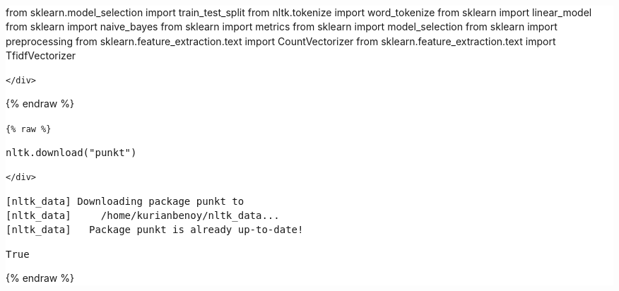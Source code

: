 <span class="kn">from</span> <span class="nn">sklearn.model_selection</span> <span class="kn">import</span> <span class="n">train_test_split</span>
<span class="kn">from</span> <span class="nn">nltk.tokenize</span> <span class="kn">import</span> <span class="n">word_tokenize</span>
<span class="kn">from</span> <span class="nn">sklearn</span> <span class="kn">import</span> <span class="n">linear_model</span>
<span class="kn">from</span> <span class="nn">sklearn</span> <span class="kn">import</span> <span class="n">naive_bayes</span>
<span class="kn">from</span> <span class="nn">sklearn</span> <span class="kn">import</span> <span class="n">metrics</span>
<span class="kn">from</span> <span class="nn">sklearn</span> <span class="kn">import</span> <span class="n">model_selection</span>
<span class="kn">from</span> <span class="nn">sklearn</span> <span class="kn">import</span> <span class="n">preprocessing</span>
<span class="kn">from</span> <span class="nn">sklearn.feature_extraction.text</span> <span class="kn">import</span> <span class="n">CountVectorizer</span>
<span class="kn">from</span> <span class="nn">sklearn.feature_extraction.text</span> <span class="kn">import</span> <span class="n">TfidfVectorizer</span>
</pre></div>

    </div>
</div>
</div>

</div>
    {% endraw %}

    {% raw %}
    
<div class="cell border-box-sizing code_cell rendered">
<div class="input">

<div class="inner_cell">
    <div class="input_area">
<div class=" highlight hl-ipython3"><pre><span></span><span class="n">nltk</span><span class="o">.</span><span class="n">download</span><span class="p">(</span><span class="s2">&quot;punkt&quot;</span><span class="p">)</span>
</pre></div>

    </div>
</div>
</div>

<div class="output_wrapper">
<div class="output">

<div class="output_area">

<div class="output_subarea output_stream output_stderr output_text">
<pre>[nltk_data] Downloading package punkt to
[nltk_data]     /home/kurianbenoy/nltk_data...
[nltk_data]   Package punkt is already up-to-date!
</pre>
</div>
</div>

<div class="output_area">



<div class="output_text output_subarea output_execute_result">
<pre>True</pre>
</div>

</div>

</div>
</div>

</div>
    {% endraw %}